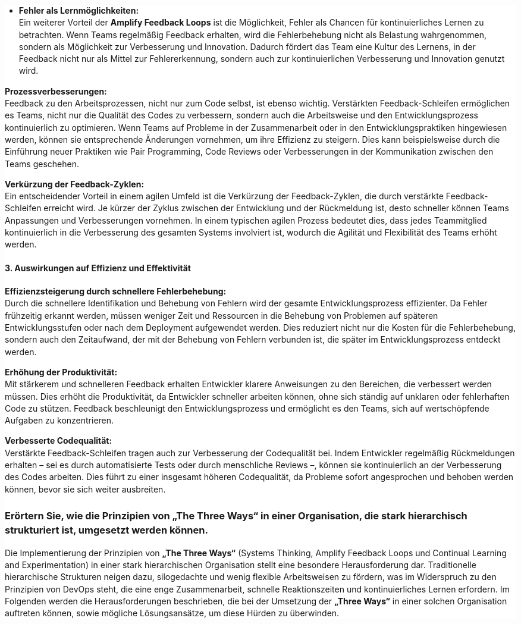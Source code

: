 - **Fehler als Lernmöglichkeiten:**  
  Ein weiterer Vorteil der **Amplify Feedback Loops** ist die Möglichkeit, Fehler als Chancen für kontinuierliches Lernen zu betrachten. Wenn Teams regelmäßig Feedback erhalten, wird die Fehlerbehebung nicht als Belastung wahrgenommen, sondern als Möglichkeit zur Verbesserung und Innovation. Dadurch fördert das Team eine Kultur des Lernens, in der Feedback nicht nur als Mittel zur Fehlererkennung, sondern auch zur kontinuierlichen Verbesserung und Innovation genutzt wird.

**Prozessverbesserungen:**  
Feedback zu den Arbeitsprozessen, nicht nur zum Code selbst, ist ebenso wichtig. Verstärkten Feedback-Schleifen ermöglichen es Teams, nicht nur die Qualität des Codes zu verbessern, sondern auch die Arbeitsweise und den Entwicklungsprozess kontinuierlich zu optimieren. Wenn Teams auf Probleme in der Zusammenarbeit oder in den Entwicklungspraktiken hingewiesen werden, können sie entsprechende Änderungen vornehmen, um ihre Effizienz zu steigern. Dies kann beispielsweise durch die Einführung neuer Praktiken wie Pair Programming, Code Reviews oder Verbesserungen in der Kommunikation zwischen den Teams geschehen.

**Verkürzung der Feedback-Zyklen:**  
Ein entscheidender Vorteil in einem agilen Umfeld ist die Verkürzung der Feedback-Zyklen, die durch verstärkte Feedback-Schleifen erreicht wird. Je kürzer der Zyklus zwischen der Entwicklung und der Rückmeldung ist, desto schneller können Teams Anpassungen und Verbesserungen vornehmen. In einem typischen agilen Prozess bedeutet dies, dass jedes Teammitglied kontinuierlich in die Verbesserung des gesamten Systems involviert ist, wodurch die Agilität und Flexibilität des Teams erhöht werden.

#### 3. **Auswirkungen auf Effizienz und Effektivität**

**Effizienzsteigerung durch schnellere Fehlerbehebung:**  
Durch die schnellere Identifikation und Behebung von Fehlern wird der gesamte Entwicklungsprozess effizienter. Da Fehler frühzeitig erkannt werden, müssen weniger Zeit und Ressourcen in die Behebung von Problemen auf späteren Entwicklungsstufen oder nach dem Deployment aufgewendet werden. Dies reduziert nicht nur die Kosten für die Fehlerbehebung, sondern auch den Zeitaufwand, der mit der Behebung von Fehlern verbunden ist, die später im Entwicklungsprozess entdeckt werden.

**Erhöhung der Produktivität:**  
Mit stärkerem und schnelleren Feedback erhalten Entwickler klarere Anweisungen zu den Bereichen, die verbessert werden müssen. Dies erhöht die Produktivität, da Entwickler schneller arbeiten können, ohne sich ständig auf unklaren oder fehlerhaften Code zu stützen. Feedback beschleunigt den Entwicklungsprozess und ermöglicht es den Teams, sich auf wertschöpfende Aufgaben zu konzentrieren.

**Verbesserte Codequalität:**  
Verstärkte Feedback-Schleifen tragen auch zur Verbesserung der Codequalität bei. Indem Entwickler regelmäßig Rückmeldungen erhalten – sei es durch automatisierte Tests oder durch menschliche Reviews –, können sie kontinuierlich an der Verbesserung des Codes arbeiten. Dies führt zu einer insgesamt höheren Codequalität, da Probleme sofort angesprochen und behoben werden können, bevor sie sich weiter ausbreiten.

### Erörtern Sie, wie die Prinzipien von „The Three Ways“ in einer Organisation, die stark hierarchisch strukturiert ist, umgesetzt werden können.

Die Implementierung der Prinzipien von **„The Three Ways“** (Systems Thinking, Amplify Feedback Loops und Continual Learning and Experimentation) in einer stark hierarchischen Organisation stellt eine besondere Herausforderung dar. Traditionelle hierarchische Strukturen neigen dazu, silogedachte und wenig flexible Arbeitsweisen zu fördern, was im Widerspruch zu den Prinzipien von DevOps steht, die eine enge Zusammenarbeit, schnelle Reaktionszeiten und kontinuierliches Lernen erfordern. Im Folgenden werden die Herausforderungen beschrieben, die bei der Umsetzung der **„Three Ways“** in einer solchen Organisation auftreten können, sowie mögliche Lösungsansätze, um diese Hürden zu überwinden.
